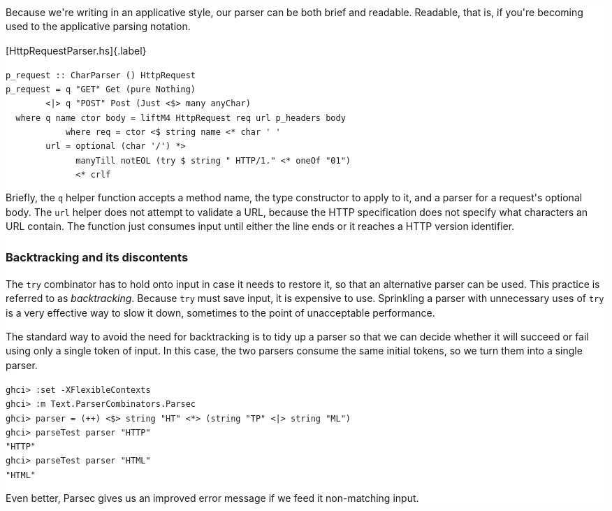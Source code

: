 </div>

Because we\'re writing in an applicative style, our parser can be both
brief and readable. Readable, that is, if you\'re becoming used to the
applicative parsing notation.

<div>

[HttpRequestParser.hs]{.label}

``` {.haskell}
p_request :: CharParser () HttpRequest
p_request = q "GET" Get (pure Nothing)
        <|> q "POST" Post (Just <$> many anyChar)
  where q name ctor body = liftM4 HttpRequest req url p_headers body
            where req = ctor <$ string name <* char ' '
        url = optional (char '/') *>
              manyTill notEOL (try $ string " HTTP/1." <* oneOf "01")
              <* crlf
```

</div>

Briefly, the `q` helper function accepts a method name, the type
constructor to apply to it, and a parser for a request\'s optional body.
The `url` helper does not attempt to validate a URL, because the HTTP
specification does not specify what characters an URL contain. The
function just consumes input until either the line ends or it reaches a
HTTP version identifier.

### Backtracking and its discontents

The `try` combinator has to hold onto input in case it needs to restore
it, so that an alternative parser can be used. This practice is referred
to as *backtracking*. Because `try` must save input, it is expensive to
use. Sprinkling a parser with unnecessary uses of `try` is a very
effective way to slow it down, sometimes to the point of unacceptable
performance.

The standard way to avoid the need for backtracking is to tidy up a
parser so that we can decide whether it will succeed or fail using only
a single token of input. In this case, the two parsers consume the same
initial tokens, so we turn them into a single parser.

``` {.screen}
ghci> :set -XFlexibleContexts
ghci> :m Text.ParserCombinators.Parsec
ghci> parser = (++) <$> string "HT" <*> (string "TP" <|> string "ML")
ghci> parseTest parser "HTTP"
"HTTP"
ghci> parseTest parser "HTML"
"HTML"
```

Even better, Parsec gives us an improved error message if we feed it
non-matching input.


[^1]: For information on dealing with choices that may consume some